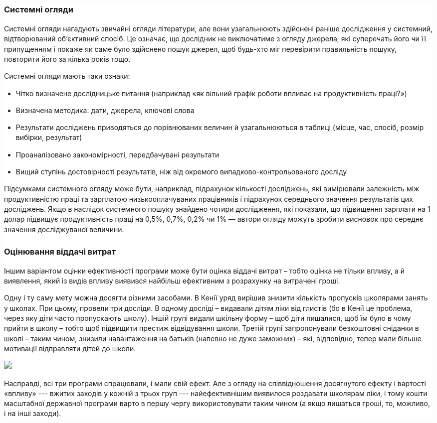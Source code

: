 ### Системні огляди

Системні огляди нагадують звичайні огляди літератури, але вони
узагальнюють здійснені раніше дослідження у системний, відтворюваний
об’єктивний спосіб. Це означає, що дослідник не виключатиме з огляду
джерела, які суперечать його чи її припущенням і покаже як саме було
здійснено пошук джерел, щоб будь-хто міг перевірити правильність пошуку,
повторити його за кілька років тощо.

Системні огляди мають таки ознаки:

-   Чітко визначене дослідницьке питання (наприклад «як вільний графік
    роботи впливає на продуктивність праці?»)

-   Визначена методика: дати, джерела, ключові слова

-   Результати досліджень приводяться до порівнюваних величин й
    узагальнюються в таблиці (місце, час, спосіб, розмір
    вибірки, результат)

-   Проаналізовано закономірності, передбачувані результати

-   Вищий ступінь достовірності результатів, ніж від окремого
    випадково-контрольованого досліду

Підсумками системного огляду може бути, наприклад, підрахунок кількості
досліджень, які вимірювали залежність між продуктивністю праці та
зарплатою низькооплачуваних працівників і підрахунок середнього значення
результатів цих досліджень. Якщо в наслідок системного пошуку знайдено
чотири дослідження, які показали, що підвищення зарплати на 1 долар
підвищує продуктивність праці на 0,5%, 0,7%, 0,2% чи 1% — автори огляду
можуть зробити висновок про середнє значення досліджуваної величини.

### Оцінювання віддачі витрат

Іншим варіантом оцінки ефективності програми може бути оцінка віддачі
витрат – тобто оцінка не тільки впливу, а й виявлення, який із видів
впливу виявився найбільш ефективним з розрахунку на витрачені гроші.

Одну і ту саму мету можна досягти різними засобами. В Кенії уряд вирішив
знизити кількість пропусків школярами занять у школах. При цьому,
провели три досліди. В одному досліді – видавали дітям ліки від глистів
(бо в Кенії це проблема, через яку діти часто пропускають школу). Іншій
групі видали шкільну форму – щоб діти пишалися, щоб їм було в чому
прийти в школу – тобто щоб підвищити престиж відвідування школи. Третій
групі запропонували безкоштовні сніданки в школі – таким чином, знизили
навантаження на батьків (напевно не дуже заможних) – які, відповідно,
тепер мали більше мотивації відправляти дітей до школи.

![](figures/prez-effect.png)

Насправді, всі три програми спрацювали, і мали свій ефект. Але з огляду
на співвідношення досягнутого ефекту і вартості «впливу» --- вжитих
заходів у кожній з трьох груп --- найефективнішим виявилося роздавати
школярам ліки, і тому кошти масштабної державної програми варто в першу
чергу використовувати таким чином (а якщо лишаться гроші, то, можливо, і
на інші заходи).
